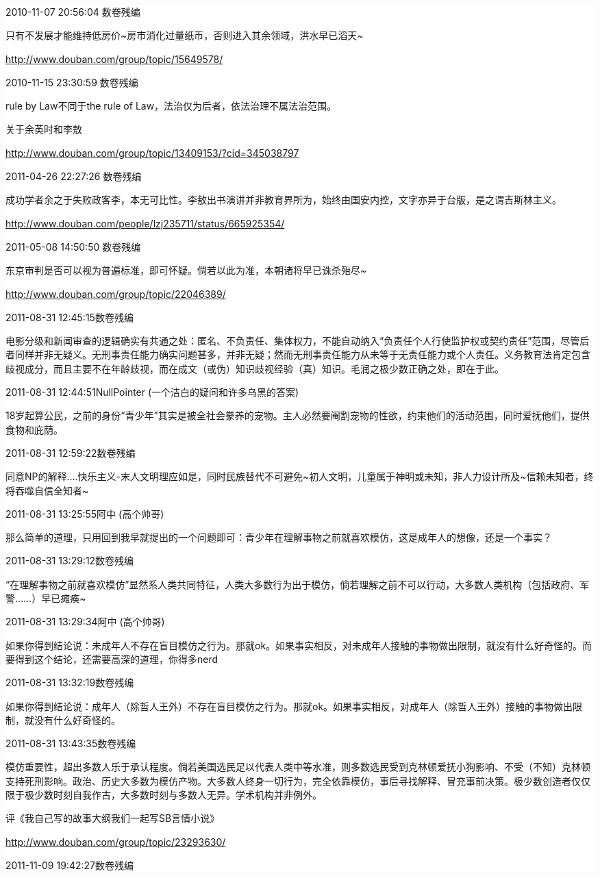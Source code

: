 2010-11-07 20:56:04 数卷残编

只有不发展才能维持低房价~房市消化过量纸币，否则进入其余领域，洪水早已滔天~

http://www.douban.com/group/topic/15649578/

2010-11-15 23:30:59 数卷残编

rule by Law不同于the rule of Law，法治仅为后者，依法治理不属法治范围。

关于余英时和李敖

http://www.douban.com/group/topic/13409153/?cid=345038797

2011-04-26 22:27:26 数卷残编

成功学者余之于失败政客李，本无可比性。李敖出书演讲并非教育界所为，始终由国安内控，文字亦异于台版，是之谓吉斯林主义。

http://www.douban.com/people/lzj235711/status/665925354/

2011-05-08 14:50:50 数卷残编

东京审判是否可以视为普遍标准，即可怀疑。倘若以此为准，本朝诸将早已诛杀殆尽~

http://www.douban.com/group/topic/22046389/

2011-08-31 12:45:15数卷残编

电影分级和新闻审查的逻辑确实有共通之处：匿名、不负责任、集体权力，不能自动纳入“负责任个人行使监护权或契约责任”范围，尽管后者同样并非无疑义。无刑事责任能力确实问题甚多，并非无疑；然而无刑事责任能力从未等于无责任能力或个人责任。义务教育法肯定包含歧视成分，而且主要不在年龄歧视，而在成文（或伪）知识歧视经验（真）知识。毛润之极少数正确之处，即在于此。

2011-08-31 12:44:51NullPointer (一个洁白的疑问和许多乌黑的答案)

18岁起算公民，之前的身份“青少年”其实是被全社会豢养的宠物。主人必然要阉割宠物的性欲，约束他们的活动范围，同时爱抚他们，提供食物和庇荫。

2011-08-31 12:59:22数卷残编

同意NP的解释….快乐主义-末人文明理应如是，同时民族替代不可避免~初人文明，儿童属于神明或未知，非人力设计所及~信赖未知者，终将吞噬自信全知者~

2011-08-31 13:25:55阿中 (高个帅哥)

那么简单的道理，只用回到我早就提出的一个问题即可：青少年在理解事物之前就喜欢模仿，这是成年人的想像，还是一个事实？

2011-08-31 13:29:12数卷残编

“在理解事物之前就喜欢模仿”显然系人类共同特征，人类大多数行为出于模仿，倘若理解之前不可以行动，大多数人类机构（包括政府、军警……）早已瘫痪~

2011-08-31 13:29:34阿中 (高个帅哥)

如果你得到结论说：未成年人不存在盲目模仿之行为。那就ok。如果事实相反，对未成年人接触的事物做出限制，就没有什么好奇怪的。而要得到这个结论，还需要高深的道理，你得多nerd

2011-08-31 13:32:19数卷残编

如果你得到结论说：成年人（除哲人王外）不存在盲目模仿之行为。那就ok。如果事实相反，对成年人（除哲人王外）接触的事物做出限制，就没有什么好奇怪的。

2011-08-31 13:43:35数卷残编

模仿重要性，超出多数人乐于承认程度。倘若美国选民足以代表人类中等水准，则多数选民受到克林顿爱抚小狗影响、不受（不知）克林顿支持死刑影响。政治、历史大多数为模仿产物。大多数人终身一切行为，完全依靠模仿，事后寻找解释、冒充事前决策。极少数创造者仅仅限于极少数时刻自我作古，大多数时刻与多数人无异。学术机构并非例外。

评《我自己写的故事大纲我们一起写SB言情小说》

http://www.douban.com/group/topic/23293630/

2011-11-09 19:42:27数卷残编

